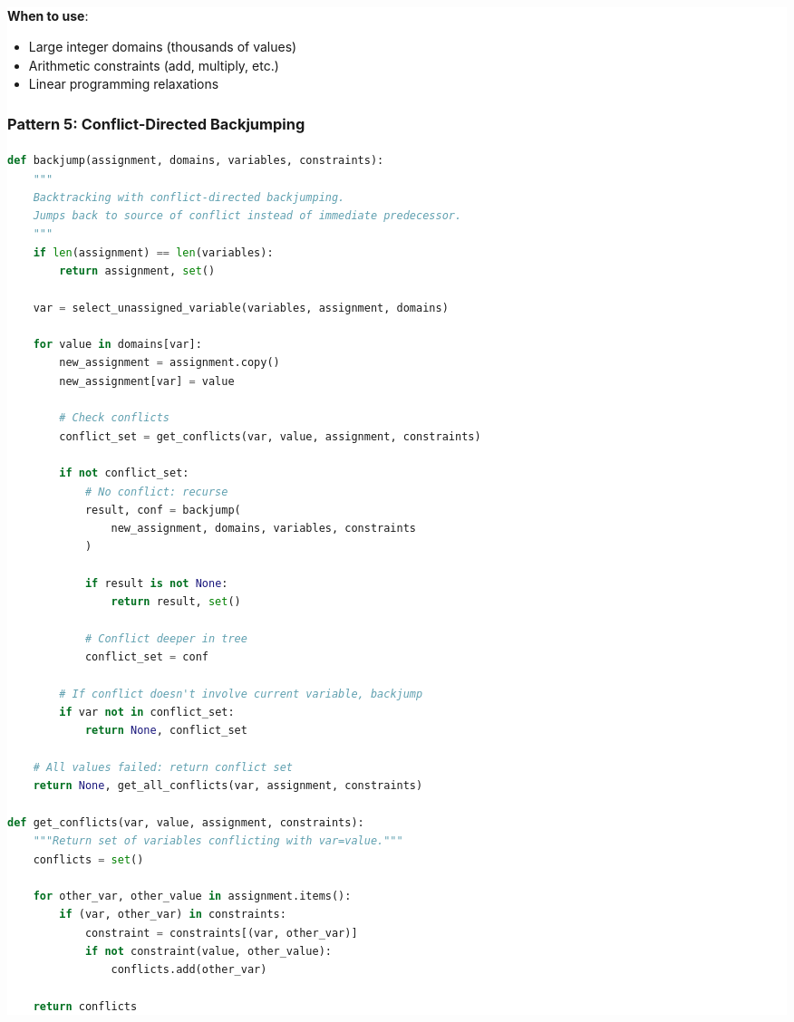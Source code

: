 **When to use**:
- Large integer domains (thousands of values)
- Arithmetic constraints (add, multiply, etc.)
- Linear programming relaxations

### Pattern 5: Conflict-Directed Backjumping

```python
def backjump(assignment, domains, variables, constraints):
    """
    Backtracking with conflict-directed backjumping.
    Jumps back to source of conflict instead of immediate predecessor.
    """
    if len(assignment) == len(variables):
        return assignment, set()

    var = select_unassigned_variable(variables, assignment, domains)

    for value in domains[var]:
        new_assignment = assignment.copy()
        new_assignment[var] = value

        # Check conflicts
        conflict_set = get_conflicts(var, value, assignment, constraints)

        if not conflict_set:
            # No conflict: recurse
            result, conf = backjump(
                new_assignment, domains, variables, constraints
            )

            if result is not None:
                return result, set()

            # Conflict deeper in tree
            conflict_set = conf

        # If conflict doesn't involve current variable, backjump
        if var not in conflict_set:
            return None, conflict_set

    # All values failed: return conflict set
    return None, get_all_conflicts(var, assignment, constraints)

def get_conflicts(var, value, assignment, constraints):
    """Return set of variables conflicting with var=value."""
    conflicts = set()

    for other_var, other_value in assignment.items():
        if (var, other_var) in constraints:
            constraint = constraints[(var, other_var)]
            if not constraint(value, other_value):
                conflicts.add(other_var)

    return conflicts
```
